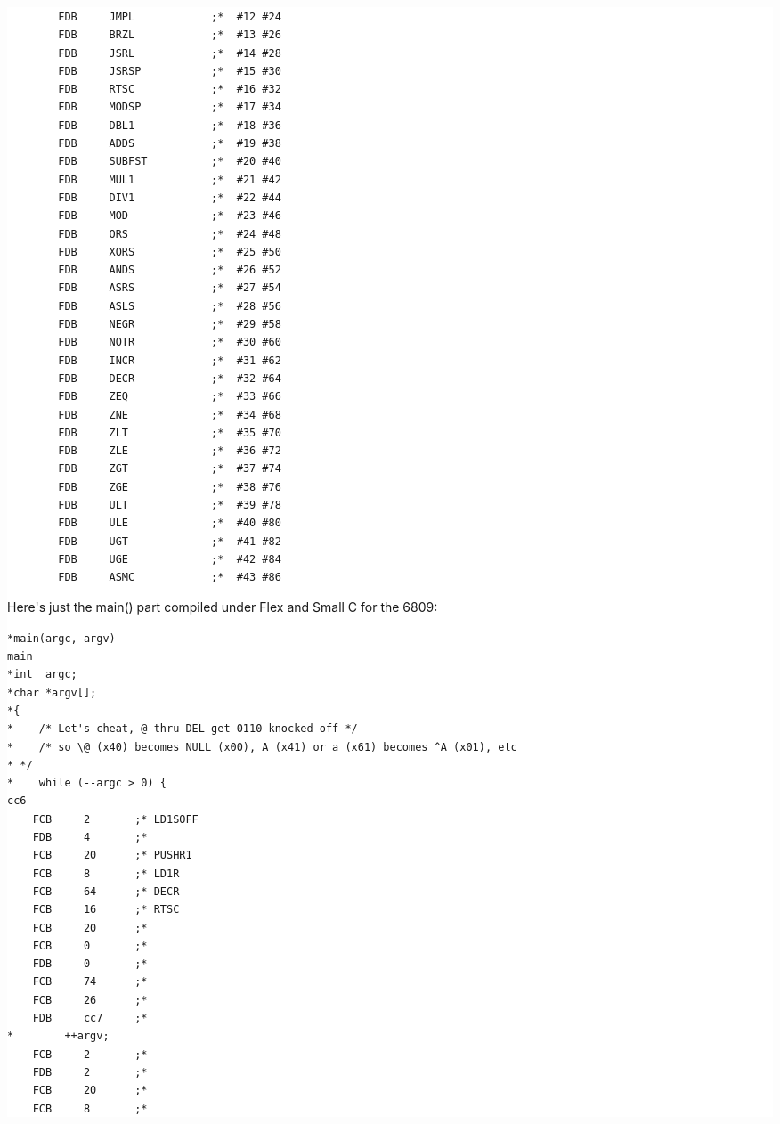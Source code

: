 ```
        FDB     JMPL            ;*  #12 #24
        FDB     BRZL            ;*  #13 #26
        FDB     JSRL            ;*  #14 #28
        FDB     JSRSP           ;*  #15 #30
        FDB     RTSC            ;*  #16 #32
        FDB     MODSP           ;*  #17 #34
        FDB     DBL1            ;*  #18 #36
        FDB     ADDS            ;*  #19 #38
        FDB     SUBFST          ;*  #20 #40
        FDB     MUL1            ;*  #21 #42
        FDB     DIV1            ;*  #22 #44
        FDB     MOD             ;*  #23 #46
        FDB     ORS             ;*  #24 #48
        FDB     XORS            ;*  #25 #50
        FDB     ANDS            ;*  #26 #52
        FDB     ASRS            ;*  #27 #54
        FDB     ASLS            ;*  #28 #56
        FDB     NEGR            ;*  #29 #58
        FDB     NOTR            ;*  #30 #60
        FDB     INCR            ;*  #31 #62
        FDB     DECR            ;*  #32 #64
        FDB     ZEQ             ;*  #33 #66
        FDB     ZNE             ;*  #34 #68
        FDB     ZLT             ;*  #35 #70
        FDB     ZLE             ;*  #36 #72
        FDB     ZGT             ;*  #37 #74
        FDB     ZGE             ;*  #38 #76
        FDB     ULT             ;*  #39 #78
        FDB     ULE             ;*  #40 #80
        FDB     UGT             ;*  #41 #82
        FDB     UGE             ;*  #42 #84
        FDB     ASMC            ;*  #43 #86
```

Here's just the main() part compiled under Flex and Small C for the 6809:

```
*main(argc, argv)
main 
*int  argc;
*char *argv[];
*{
*    /* Let's cheat, @ thru DEL get 0110 knocked off */
*    /* so \@ (x40) becomes NULL (x00), A (x41) or a (x61) becomes ^A (x01), etc
* */
*    while (--argc > 0) {
cc6 
 	FCB 	2		;* LD1SOFF
 	FDB 	4		;*
 	FCB 	20		;* PUSHR1
 	FCB 	8		;* LD1R
 	FCB 	64		;* DECR
 	FCB 	16		;* RTSC
 	FCB 	20		;*
 	FCB 	0		;*
 	FDB 	0		;*
 	FCB 	74		;*
 	FCB 	26		;*
 	FDB 	cc7		;*
*        ++argv;
 	FCB 	2		;*
 	FDB 	2		;*
 	FCB 	20		;*
 	FCB 	8		;*
```